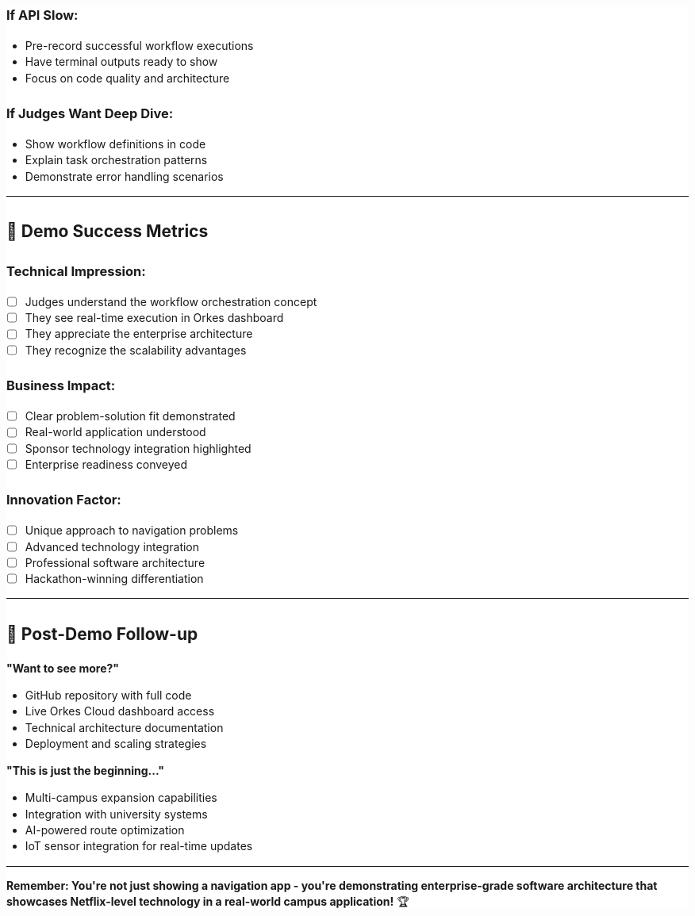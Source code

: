 ### **If API Slow:**
- Pre-record successful workflow executions
- Have terminal outputs ready to show
- Focus on code quality and architecture

### **If Judges Want Deep Dive:**
- Show workflow definitions in code
- Explain task orchestration patterns
- Demonstrate error handling scenarios

---

## 🌟 **Demo Success Metrics**

### **Technical Impression:**
- [ ] Judges understand the workflow orchestration concept
- [ ] They see real-time execution in Orkes dashboard
- [ ] They appreciate the enterprise architecture
- [ ] They recognize the scalability advantages

### **Business Impact:**
- [ ] Clear problem-solution fit demonstrated
- [ ] Real-world application understood
- [ ] Sponsor technology integration highlighted
- [ ] Enterprise readiness conveyed

### **Innovation Factor:**
- [ ] Unique approach to navigation problems
- [ ] Advanced technology integration
- [ ] Professional software architecture
- [ ] Hackathon-winning differentiation

---

## 🚀 **Post-Demo Follow-up**

**"Want to see more?"**
- GitHub repository with full code
- Live Orkes Cloud dashboard access
- Technical architecture documentation
- Deployment and scaling strategies

**"This is just the beginning..."**
- Multi-campus expansion capabilities
- Integration with university systems
- AI-powered route optimization
- IoT sensor integration for real-time updates

---

**Remember: You're not just showing a navigation app - you're demonstrating enterprise-grade software architecture that showcases Netflix-level technology in a real-world campus application!** 🏆
